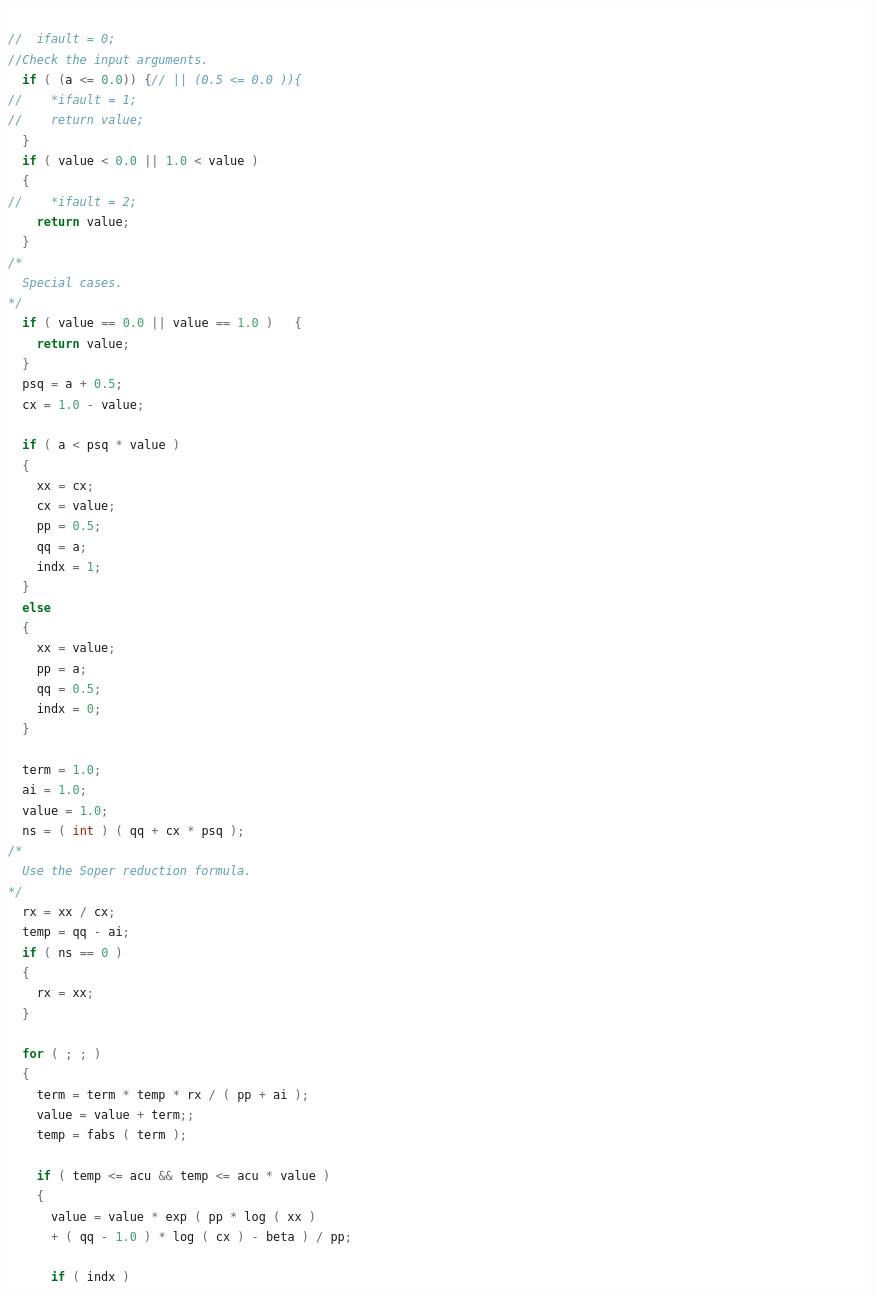 ```c

//  ifault = 0;
//Check the input arguments.
  if ( (a <= 0.0)) {// || (0.5 <= 0.0 )){
//    *ifault = 1;
//    return value;
  }
  if ( value < 0.0 || 1.0 < value )
  {
//    *ifault = 2;
    return value;
  }
/*
  Special cases.
*/
  if ( value == 0.0 || value == 1.0 )   {
    return value;
  }
  psq = a + 0.5;
  cx = 1.0 - value;

  if ( a < psq * value )
  {
    xx = cx;
    cx = value;
    pp = 0.5;
    qq = a;
    indx = 1;
  }
  else
  {
    xx = value;
    pp = a;
    qq = 0.5;
    indx = 0;
  }

  term = 1.0;
  ai = 1.0;
  value = 1.0;
  ns = ( int ) ( qq + cx * psq );
/*
  Use the Soper reduction formula.
*/
  rx = xx / cx;
  temp = qq - ai;
  if ( ns == 0 )
  {
    rx = xx;
  }

  for ( ; ; )
  {
    term = term * temp * rx / ( pp + ai );
    value = value + term;;
    temp = fabs ( term );

    if ( temp <= acu && temp <= acu * value )
    {
      value = value * exp ( pp * log ( xx )
      + ( qq - 1.0 ) * log ( cx ) - beta ) / pp;

      if ( indx )
```